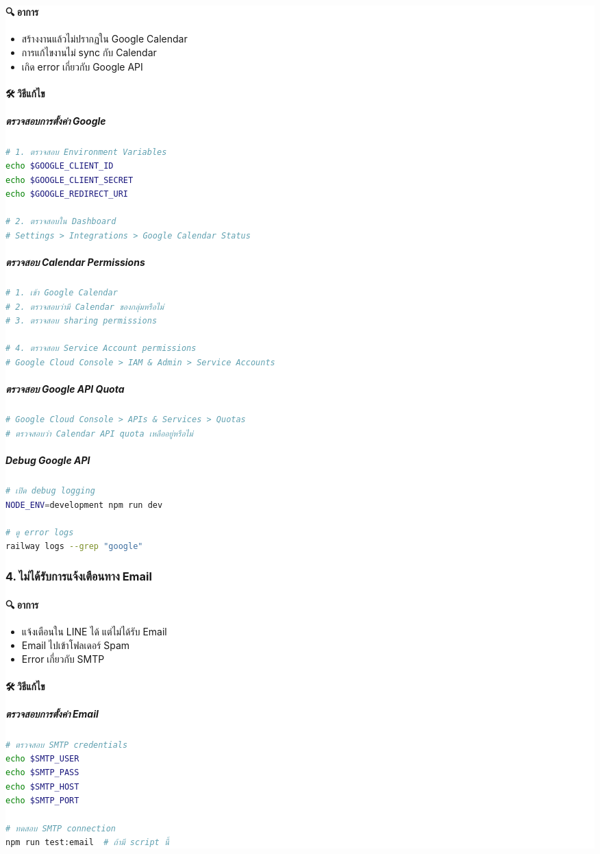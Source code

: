 #### 🔍 อาการ
- สร้างงานแล้วไม่ปรากฏใน Google Calendar
- การแก้ไขงานไม่ sync กับ Calendar
- เกิด error เกี่ยวกับ Google API

#### 🛠️ วิธีแก้ไข

##### ตรวจสอบการตั้งค่า Google
```bash
# 1. ตรวจสอบ Environment Variables
echo $GOOGLE_CLIENT_ID
echo $GOOGLE_CLIENT_SECRET
echo $GOOGLE_REDIRECT_URI

# 2. ตรวจสอบใน Dashboard
# Settings > Integrations > Google Calendar Status
```

##### ตรวจสอบ Calendar Permissions
```bash
# 1. เข้า Google Calendar
# 2. ตรวจสอบว่ามี Calendar ของกลุ่มหรือไม่
# 3. ตรวจสอบ sharing permissions

# 4. ตรวจสอบ Service Account permissions
# Google Cloud Console > IAM & Admin > Service Accounts
```

##### ตรวจสอบ Google API Quota
```bash
# Google Cloud Console > APIs & Services > Quotas
# ตรวจสอบว่า Calendar API quota เหลืออยู่หรือไม่
```

##### Debug Google API
```bash
# เปิด debug logging
NODE_ENV=development npm run dev

# ดู error logs
railway logs --grep "google"
```

### 4. ไม่ได้รับการแจ้งเตือนทาง Email

#### 🔍 อาการ
- แจ้งเตือนใน LINE ได้ แต่ไม่ได้รับ Email
- Email ไปเข้าโฟลเดอร์ Spam
- Error เกี่ยวกับ SMTP

#### 🛠️ วิธีแก้ไข

##### ตรวจสอบการตั้งค่า Email
```bash
# ตรวจสอบ SMTP credentials
echo $SMTP_USER
echo $SMTP_PASS
echo $SMTP_HOST
echo $SMTP_PORT

# ทดสอบ SMTP connection
npm run test:email  # ถ้ามี script นี้
```
